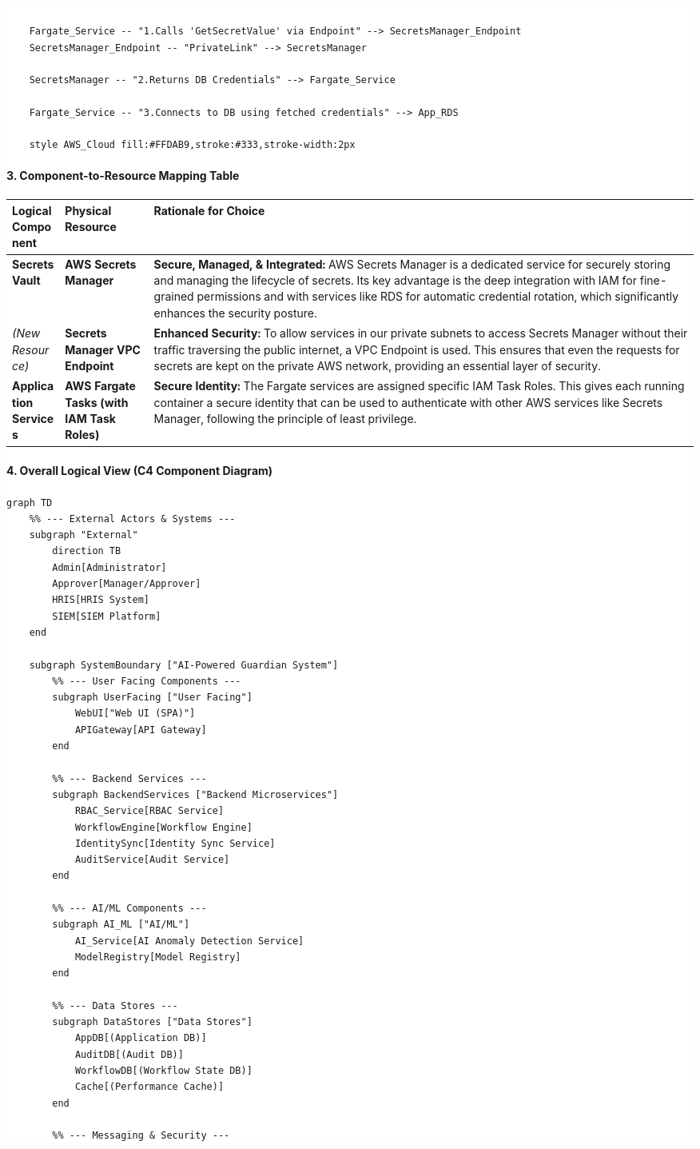 ```mermaid
    
    Fargate_Service -- "1.Calls 'GetSecretValue' via Endpoint" --> SecretsManager_Endpoint
    SecretsManager_Endpoint -- "PrivateLink" --> SecretsManager
    
    SecretsManager -- "2.Returns DB Credentials" --> Fargate_Service
    
    Fargate_Service -- "3.Connects to DB using fetched credentials" --> App_RDS
    
    style AWS_Cloud fill:#FFDAB9,stroke:#333,stroke-width:2px
```

#### 3. Component-to-Resource Mapping Table

| Logical Component | Physical Resource | Rationale for Choice |
| :--- | :--- | :--- |
| **Secrets Vault** | **AWS Secrets Manager** | **Secure, Managed, & Integrated:** AWS Secrets Manager is a dedicated service for securely storing and managing the lifecycle of secrets. Its key advantage is the deep integration with IAM for fine-grained permissions and with services like RDS for automatic credential rotation, which significantly enhances the security posture. |
| *(New Resource)*| **Secrets Manager VPC Endpoint**| **Enhanced Security:** To allow services in our private subnets to access Secrets Manager without their traffic traversing the public internet, a VPC Endpoint is used. This ensures that even the requests for secrets are kept on the private AWS network, providing an essential layer of security. |
| **Application Services**| **AWS Fargate Tasks (with IAM Task Roles)** | **Secure Identity:** The Fargate services are assigned specific IAM Task Roles. This gives each running container a secure identity that can be used to authenticate with other AWS services like Secrets Manager, following the principle of least privilege. |

#### 4. Overall Logical View (C4 Component Diagram)

```mermaid
graph TD
    %% --- External Actors & Systems ---
    subgraph "External"
        direction TB
        Admin[Administrator]
        Approver[Manager/Approver]
        HRIS[HRIS System]
        SIEM[SIEM Platform]
    end

    subgraph SystemBoundary ["AI-Powered Guardian System"]
        %% --- User Facing Components ---
        subgraph UserFacing ["User Facing"]
            WebUI["Web UI (SPA)"]
            APIGateway[API Gateway]
        end

        %% --- Backend Services ---
        subgraph BackendServices ["Backend Microservices"]
            RBAC_Service[RBAC Service]
            WorkflowEngine[Workflow Engine]
            IdentitySync[Identity Sync Service]
            AuditService[Audit Service]
        end

        %% --- AI/ML Components ---
        subgraph AI_ML ["AI/ML"]
            AI_Service[AI Anomaly Detection Service]
            ModelRegistry[Model Registry]
        end
        
        %% --- Data Stores ---
        subgraph DataStores ["Data Stores"]
            AppDB[(Application DB)]
            AuditDB[(Audit DB)]
            WorkflowDB[(Workflow State DB)]
            Cache[(Performance Cache)]
        end

        %% --- Messaging & Security ---
```